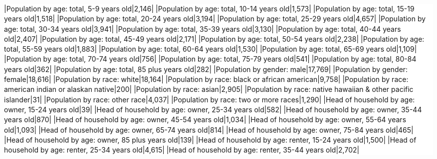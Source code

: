 |Population by age: total, 5-9 years old|2,146|
|Population by age: total, 10-14 years old|1,573|
|Population by age: total, 15-19 years old|1,518|
|Population by age: total, 20-24 years old|3,194|
|Population by age: total, 25-29 years old|4,657|
|Population by age: total, 30-34 years old|3,941|
|Population by age: total, 35-39 years old|3,130|
|Population by age: total, 40-44 years old|2,407|
|Population by age: total, 45-49 years old|2,171|
|Population by age: total, 50-54 years old|2,238|
|Population by age: total, 55-59 years old|1,883|
|Population by age: total, 60-64 years old|1,530|
|Population by age: total, 65-69 years old|1,109|
|Population by age: total, 70-74 years old|756|
|Population by age: total, 75-79 years old|541|
|Population by age: total, 80-84 years old|362|
|Population by age: total, 85 plus years old|282|
|Population by gender: male|17,769|
|Population by gender: female|18,616|
|Population by race: white|18,164|
|Population by race: black or african american|9,758|
|Population by race: american indian or alaskan native|200|
|Population by race: asian|2,905|
|Population by race: native hawaiian & other pacific islander|31|
|Population by race: other race|4,037|
|Population by race: two or more races|1,290|
|Head of household by age: owner, 15-24 years old|39|
|Head of household by age: owner, 25-34 years old|582|
|Head of household by age: owner, 35-44 years old|870|
|Head of household by age: owner, 45-54 years old|1,034|
|Head of household by age: owner, 55-64 years old|1,093|
|Head of household by age: owner, 65-74 years old|814|
|Head of household by age: owner, 75-84 years old|465|
|Head of household by age: owner, 85 plus years old|139|
|Head of household by age: renter, 15-24 years old|1,500|
|Head of household by age: renter, 25-34 years old|4,615|
|Head of household by age: renter, 35-44 years old|2,702|